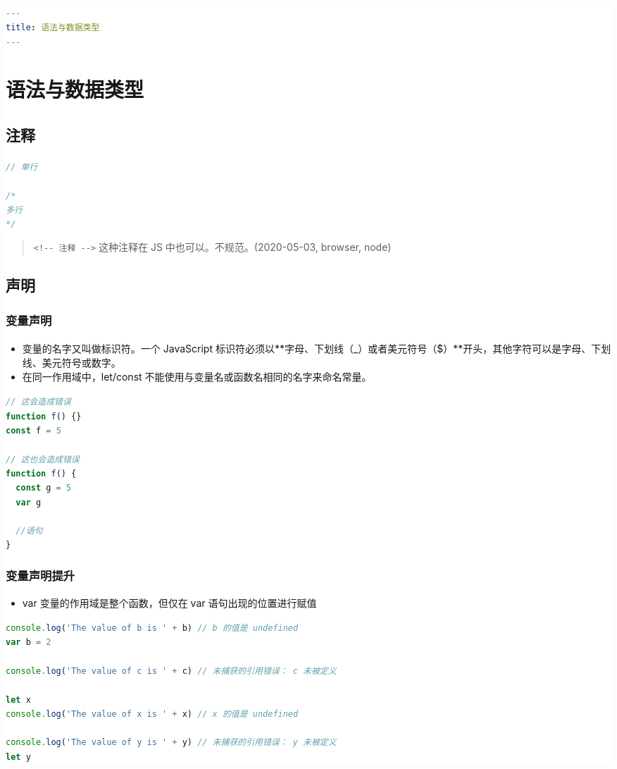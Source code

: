 ```yaml
---
title: 语法与数据类型
---
```


# 语法与数据类型

## 注释

```js
// 单行

/*
多行
*/
```

> `<!-- 注释 -->` 这种注释在 JS 中也可以。不规范。(2020-05-03, browser, node)

## 声明

### 变量声明

- 变量的名字又叫做标识符。一个 JavaScript 标识符必须以**字母、下划线（\_）或者美元符号（\$）**开头，其他字符可以是字母、下划线、美元符号或数字。
- 在同一作用域中，let/const 不能使用与变量名或函数名相同的名字来命名常量。

```js
// 这会造成错误
function f() {}
const f = 5

// 这也会造成错误
function f() {
  const g = 5
  var g

  //语句
}
```

### 变量**声明**提升

- var 变量的作用域是整个函数，但仅在 var 语句出现的位置进行赋值

```js
console.log('The value of b is ' + b) // b 的值是 undefined
var b = 2

console.log('The value of c is ' + c) // 未捕获的引用错误： c 未被定义

let x
console.log('The value of x is ' + x) // x 的值是 undefined

console.log('The value of y is ' + y) // 未捕获的引用错误： y 未被定义
let y
```
